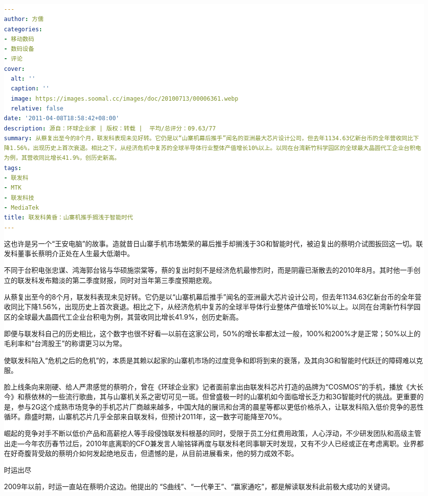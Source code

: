 ```yaml
---
author: 方儒
categories:
- 移动数码
- 数码设备
- 评论
cover:
  alt: ''
  caption: ''
  image: https://images.soomal.cc/images/doc/20100713/00006361.webp
  relative: false
date: '2011-04-08T18:58:42+08:00'
description: 源自：环球企业家 | 版权：转载 |  平均/总评分：09.63/77
summary: 从蔡复出至今的8个月，联发科表现未见好转。它仍是以“山寨机幕后推手”闻名的亚洲最大芯片设计公司，但去年1134.63亿新台币的全年营收同比下降1.56%，出现历史上首次衰退。相比之下，从经济危机中复苏的全球半导体行业整体产值增长10%以上。以同在台湾新竹科学园区的全球最大晶圆代工企业台积电为例，其营收同比增长41.9%，创历史新高。
tags:
- 联发科
- MTK
- 联发科技
- MediaTek
title: 联发科黄昏：山寨机推手搁浅于智能时代
---
```


这也许是另一个“王安电脑”的故事。造就昔日山寨手机市场繁荣的幕后推手却搁浅于3G和智能时代，被迫复出的蔡明介试图扳回这一切。联发科董事长蔡明介正处在人生最大低潮中。



不同于台积电张忠谋、鸿海郭台铭与华硕施崇棠等，蔡的复出时刻不是经济危机最惨烈时，而是阴霾已渐散去的2010年8月。其时他一手创立的联发科发布黯淡的第二季度财报，同时对当年第三季度预期悲观。



从蔡复出至今的8个月，联发科表现未见好转。它仍是以“山寨机幕后推手”闻名的亚洲最大芯片设计公司，但去年1134.63亿新台币的全年营收同比下降1.56%，出现历史上首次衰退。相比之下，从经济危机中复苏的全球半导体行业整体产值增长10%以上。以同在台湾新竹科学园区的全球最大晶圆代工企业台积电为例，其营收同比增长41.9%，创历史新高。



即便与联发科自己的历史相比，这个数字也很不好看―以前在这家公司，50%的增长率都太过一般，100%和200%才是正常；50%以上的毛利率和“台湾股王”的称谓更习以为常。



使联发科陷入“危机之后的危机”的，本质是其赖以起家的山寨机市场的过度竞争和即将到来的衰落，及其向3G和智能时代跃迁的障碍难以克服。



脸上线条向来刚硬、给人严肃感觉的蔡明介，曾在《环球企业家》记者面前拿出由联发科芯片打造的品牌为“COSMOS”的手机，播放《大长今》和蔡依林的一些流行歌曲，其与山寨机关系之密切可见一斑。但曾盛极一时的山寨机如今面临增长乏力和3G智能时代的挑战。更重要的是，参与2G这个成熟市场竞争的手机芯片厂商越来越多，中国大陆的展讯和台湾的晨星等都以更低价格杀入，让联发科陷入低价竞争的恶性循环。鼎盛时期，山寨机芯片几乎全部来自联发科，但预计2011年，这一数字可能降至70%。



崛起的竞争对手不断以低价产品和高薪挖人等手段侵蚀联发科根基的同时，受限于员工分红费用政策，人心浮动，不少研发团队和高级主管出走―今年农历春节过后，2010年底离职的CFO兼发言人喻铭铎再度与联发科老同事聊天时发现，又有不少人已经或正在考虑离职。业界都在好奇腹背受敌的蔡明介如何发起绝地反击，但遗憾的是，从目前进展看来，他的努力成效不彰。



时运出尽



2009年以前，时运一直站在蔡明介这边。他提出的 “S曲线”、“一代拳王”、“赢家通吃”，都是解读联发科此前极大成功的关键词。
